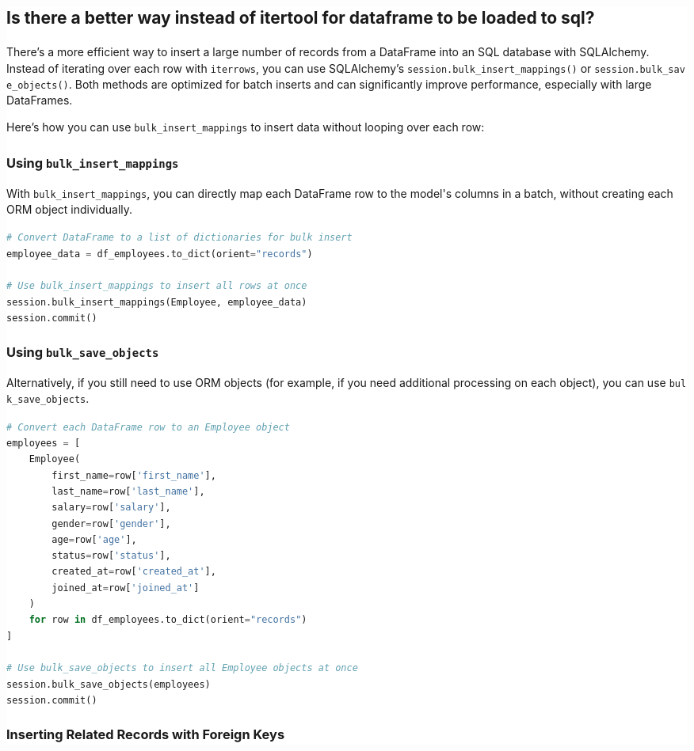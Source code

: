 ## Is there a better way instead of itertool for dataframe to be loaded to sql?

There’s a more efficient way to insert a large number of records from a
DataFrame into an SQL database with SQLAlchemy. Instead of iterating over each
row with `iterrows`, you can use SQLAlchemy’s `session.bulk_insert_mappings()`
or `session.bulk_save_objects()`. Both methods are optimized for batch inserts
and can significantly improve performance, especially with large DataFrames.

Here’s how you can use `bulk_insert_mappings` to insert data without looping
over each row:

### Using `bulk_insert_mappings`

With `bulk_insert_mappings`, you can directly map each DataFrame row to the
model's columns in a batch, without creating each ORM object individually.

```python
# Convert DataFrame to a list of dictionaries for bulk insert
employee_data = df_employees.to_dict(orient="records")

# Use bulk_insert_mappings to insert all rows at once
session.bulk_insert_mappings(Employee, employee_data)
session.commit()
```

### Using `bulk_save_objects`

Alternatively, if you still need to use ORM objects (for example, if you need
additional processing on each object), you can use `bulk_save_objects`.

```python
# Convert each DataFrame row to an Employee object
employees = [
    Employee(
        first_name=row['first_name'],
        last_name=row['last_name'],
        salary=row['salary'],
        gender=row['gender'],
        age=row['age'],
        status=row['status'],
        created_at=row['created_at'],
        joined_at=row['joined_at']
    )
    for row in df_employees.to_dict(orient="records")
]

# Use bulk_save_objects to insert all Employee objects at once
session.bulk_save_objects(employees)
session.commit()
```

### Inserting Related Records with Foreign Keys
